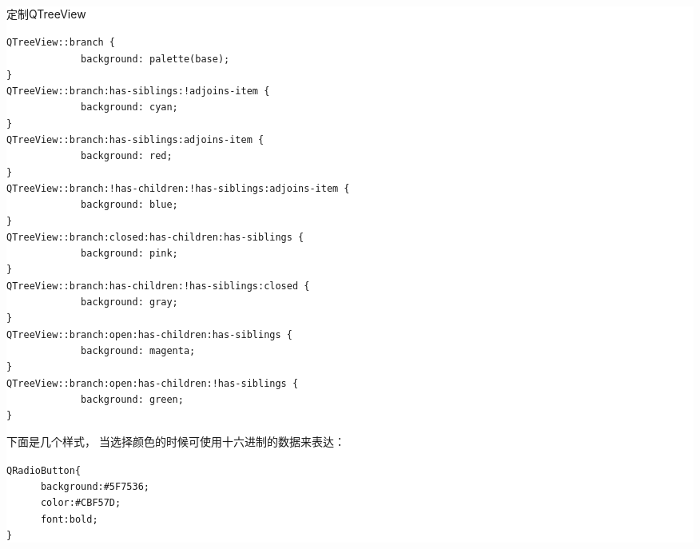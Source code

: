 定制QTreeView

    QTreeView::branch {
                 background: palette(base);
    }
    QTreeView::branch:has-siblings:!adjoins-item {
                 background: cyan;
    }
    QTreeView::branch:has-siblings:adjoins-item {
                 background: red;
    }
    QTreeView::branch:!has-children:!has-siblings:adjoins-item {
                 background: blue;
    }
    QTreeView::branch:closed:has-children:has-siblings {
                 background: pink;
    }
    QTreeView::branch:has-children:!has-siblings:closed {
                 background: gray;
    }
    QTreeView::branch:open:has-children:has-siblings {
                 background: magenta;
    }
    QTreeView::branch:open:has-children:!has-siblings {
                 background: green;
    }

下面是几个样式， 当选择颜色的时候可使用十六进制的数据来表达：

    QRadioButton{
          background:#5F7536;
          color:#CBF57D;
          font:bold;
    }
